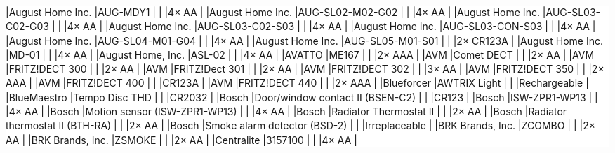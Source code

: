 |August Home Inc.                                |AUG-MDY1                                                                   |        |                                      |4× AA                              |
|August Home Inc.                                |AUG-SL02-M02-G02                                                           |        |                                      |4× AA                              |
|August Home Inc.                                |AUG-SL03-C02-G03                                                           |        |                                      |4× AA                              |
|August Home Inc.                                |AUG-SL03-C02-S03                                                           |        |                                      |4× AA                              |
|August Home Inc.                                |AUG-SL03-CON-S03                                                           |        |                                      |4× AA                              |
|August Home Inc.                                |AUG-SL04-M01-G04                                                           |        |                                      |4× AA                              |
|August Home Inc.                                |AUG-SL05-M01-S01                                                           |        |                                      |2× CR123A                          |
|August Home Inc.                                |MD-01                                                                      |        |                                      |4× AA                              |
|August Home, Inc.                               |ASL-02                                                                     |        |                                      |4× AA                              |
|AVATTO                                          |ME167                                                                      |        |                                      |2× AAA                             |
|AVM                                             |Comet DECT                                                                 |        |                                      |2× AA                              |
|AVM                                             |FRITZ!DECT 300                                                             |        |                                      |2× AA                              |
|AVM                                             |FRITZ!Dect 301                                                             |        |                                      |2× AA                              |
|AVM                                             |FRITZ!DECT 302                                                             |        |                                      |3× AA                              |
|AVM                                             |FRITZ!DECT 350                                                             |        |                                      |2× AAA                             |
|AVM                                             |FRITZ!DECT 400                                                             |        |                                      |CR123A                             |
|AVM                                             |FRITZ!DECT 440                                                             |        |                                      |2× AAA                             |
|Blueforcer                                      |AWTRIX Light                                                               |        |                                      |Rechargeable                       |
|BlueMaestro                                     |Tempo Disc THD                                                             |        |                                      |CR2032                             |
|Bosch                                           |Door/window contact II (BSEN-C2)                                           |        |                                      |CR123                              |
|Bosch                                           |ISW-ZPR1-WP13                                                              |        |                                      |4× AA                              |
|Bosch                                           |Motion sensor (ISW-ZPR1-WP13)                                              |        |                                      |4× AA                              |
|Bosch                                           |Radiator Thermostat II                                                     |        |                                      |2× AA                              |
|Bosch                                           |Radiator thermostat II (BTH-RA)                                            |        |                                      |2× AA                              |
|Bosch                                           |Smoke alarm detector (BSD-2)                                               |        |                                      |Irreplaceable                      |
|BRK Brands, Inc.                                |ZCOMBO                                                                     |        |                                      |2× AA                              |
|BRK Brands, Inc.                                |ZSMOKE                                                                     |        |                                      |2× AA                              |
|Centralite                                      |3157100                                                                    |        |                                      |4× AA                              |